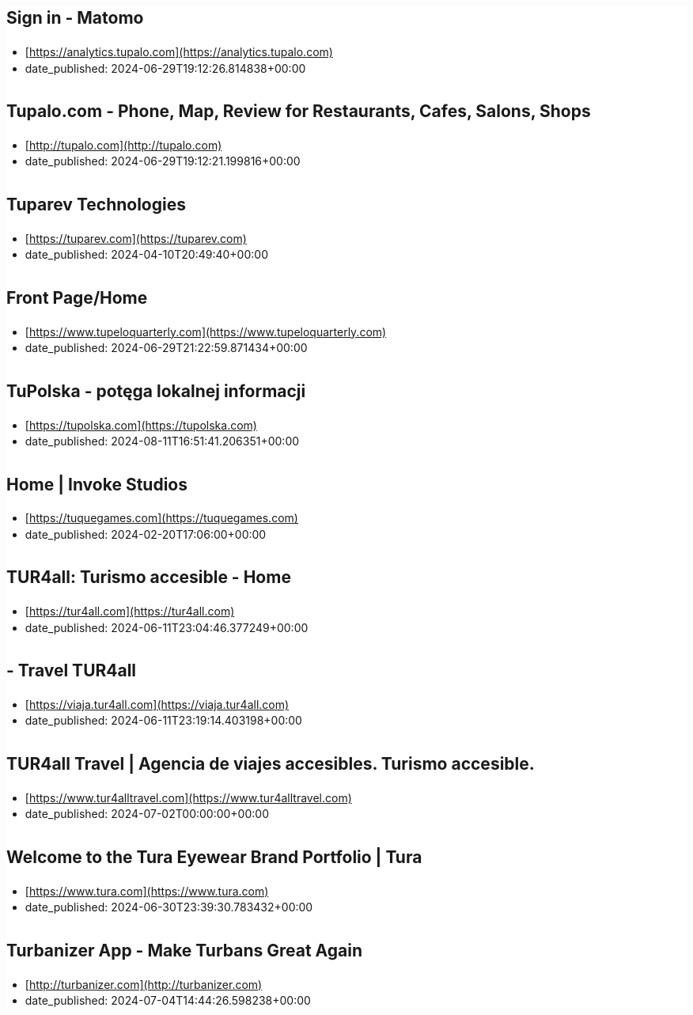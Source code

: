  ## Sign in - Matomo
 - [https://analytics.tupalo.com](https://analytics.tupalo.com)
 - date_published: 2024-06-29T19:12:26.814838+00:00

 ## Tupalo.com - Phone, Map, Review for Restaurants, Cafes, Salons, Shops
 - [http://tupalo.com](http://tupalo.com)
 - date_published: 2024-06-29T19:12:21.199816+00:00

 ## Tuparev Technologies
 - [https://tuparev.com](https://tuparev.com)
 - date_published: 2024-04-10T20:49:40+00:00

 ## Front Page/Home
 - [https://www.tupeloquarterly.com](https://www.tupeloquarterly.com)
 - date_published: 2024-06-29T21:22:59.871434+00:00

 ## TuPolska - potęga lokalnej informacji
 - [https://tupolska.com](https://tupolska.com)
 - date_published: 2024-08-11T16:51:41.206351+00:00

 ## Home | Invoke Studios
 - [https://tuquegames.com](https://tuquegames.com)
 - date_published: 2024-02-20T17:06:00+00:00

 ## TUR4all: Turismo accesible - Home
 - [https://tur4all.com](https://tur4all.com)
 - date_published: 2024-06-11T23:04:46.377249+00:00

 ## - Travel TUR4all
 - [https://viaja.tur4all.com](https://viaja.tur4all.com)
 - date_published: 2024-06-11T23:19:14.403198+00:00

 ## TUR4all Travel | Agencia de viajes accesibles. Turismo accesible.
 - [https://www.tur4alltravel.com](https://www.tur4alltravel.com)
 - date_published: 2024-07-02T00:00:00+00:00

 ## Welcome to the Tura Eyewear Brand Portfolio | Tura
 - [https://www.tura.com](https://www.tura.com)
 - date_published: 2024-06-30T23:39:30.783432+00:00

 ## Turbanizer App - Make Turbans Great Again
 - [http://turbanizer.com](http://turbanizer.com)
 - date_published: 2024-07-04T14:44:26.598238+00:00

